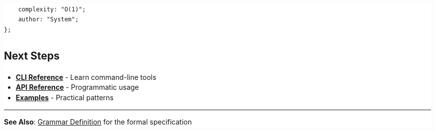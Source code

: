 ```dygram examples/syntax/complete.dygram
    complexity: "O(1)";
    author: "System";
};
```

## Next Steps

- **[CLI Reference](../cli/README.md)** - Learn command-line tools
- **[API Reference](../api/README.md)** - Programmatic usage
- **[Examples](../examples/README.md)** - Practical patterns

---

**See Also**: [Grammar Definition](../../src/language/machine.langium) for the formal specification
